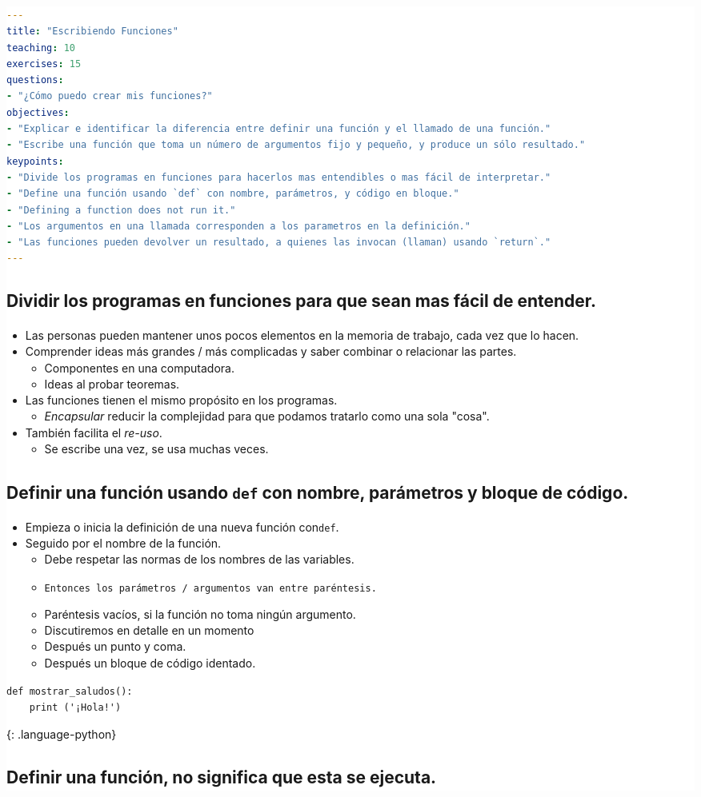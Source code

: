 ```yaml
---
title: "Escribiendo Funciones"
teaching: 10
exercises: 15
questions:
- "¿Cómo puedo crear mis funciones?"
objectives:
- "Explicar e identificar la diferencia entre definir una función y el llamado de una función."
- "Escribe una función que toma un número de argumentos fijo y pequeño, y produce un sólo resultado."
keypoints:
- "Divide los programas en funciones para hacerlos mas entendibles o mas fácil de interpretar."
- "Define una función usando `def` con nombre, parámetros, y código en bloque."
- "Defining a function does not run it."
- "Los argumentos en una llamada corresponden a los parametros en la definición."
- "Las funciones pueden devolver un resultado, a quienes las invocan (llaman) usando `return`."
---
```

## Dividir los programas en funciones para que sean mas fácil de entender.

*    Las personas pueden mantener unos pocos elementos en la memoria de trabajo, cada vez que lo hacen.
*   Comprender ideas más grandes / más complicadas y saber combinar o relacionar las partes.
    *   Componentes en una computadora.
    *   Ideas al probar teoremas.
*   Las funciones tienen el mismo propósito en los programas.
    *   *Encapsular* reducir la complejidad para que podamos tratarlo como una sola "cosa". 
*   También facilita el *re-uso*.
    *   Se escribe una vez, se usa muchas veces.

## Definir una función usando `def` con nombre, parámetros y bloque de código.

*   Empieza o inicia la definición de una nueva función con`def`.
*   Seguido por el nombre de la función.
    *   Debe respetar las normas de los nombres de las variables.
    *     Entonces los parámetros / argumentos van entre paréntesis.
    *    Paréntesis vacíos, si la función no toma ningún argumento.
    *    Discutiremos en detalle en un momento
    *    Después un punto y coma.
    *    Después un bloque de código identado.

~~~ 
def mostrar_saludos(): 
    print ('¡Hola!') 
~~~
{: .language-python}

## Definir una función, no significa que esta se ejecuta.

